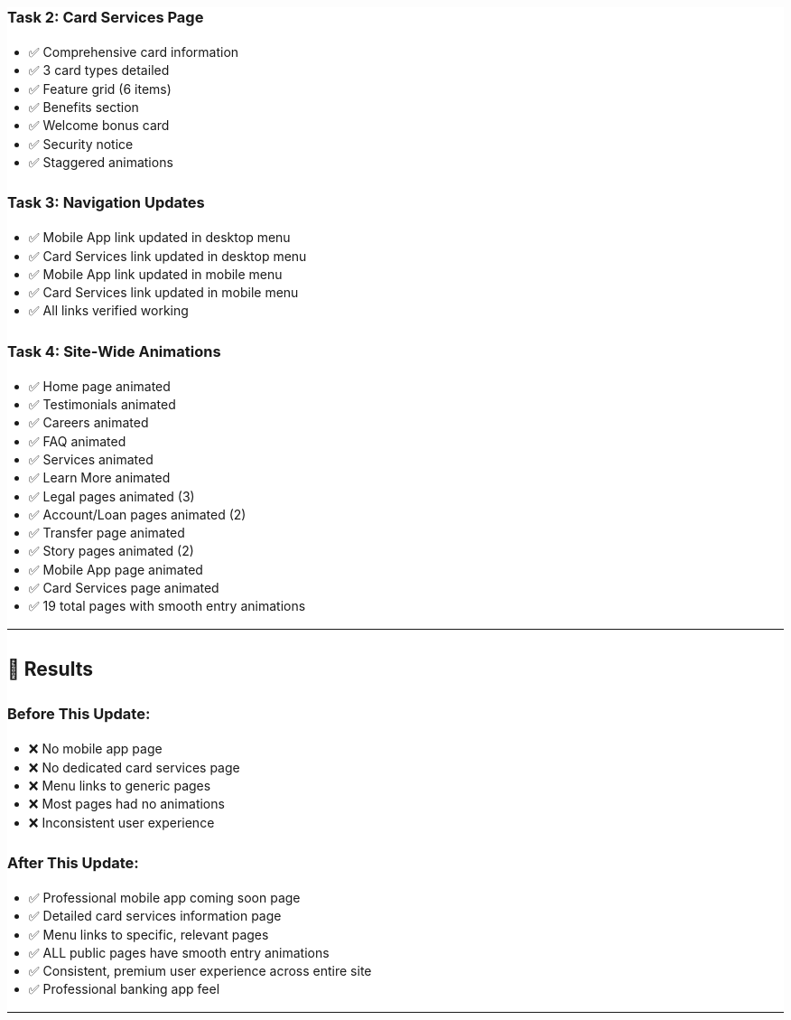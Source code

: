 ### **Task 2: Card Services Page**
- ✅ Comprehensive card information
- ✅ 3 card types detailed
- ✅ Feature grid (6 items)
- ✅ Benefits section
- ✅ Welcome bonus card
- ✅ Security notice
- ✅ Staggered animations

### **Task 3: Navigation Updates**
- ✅ Mobile App link updated in desktop menu
- ✅ Card Services link updated in desktop menu
- ✅ Mobile App link updated in mobile menu
- ✅ Card Services link updated in mobile menu
- ✅ All links verified working

### **Task 4: Site-Wide Animations**
- ✅ Home page animated
- ✅ Testimonials animated
- ✅ Careers animated
- ✅ FAQ animated
- ✅ Services animated
- ✅ Learn More animated
- ✅ Legal pages animated (3)
- ✅ Account/Loan pages animated (2)
- ✅ Transfer page animated
- ✅ Story pages animated (2)
- ✅ Mobile App page animated
- ✅ Card Services page animated
- ✅ 19 total pages with smooth entry animations

---

## 🎉 Results

### **Before This Update:**
- ❌ No mobile app page
- ❌ No dedicated card services page
- ❌ Menu links to generic pages
- ❌ Most pages had no animations
- ❌ Inconsistent user experience

### **After This Update:**
- ✅ Professional mobile app coming soon page
- ✅ Detailed card services information page
- ✅ Menu links to specific, relevant pages
- ✅ ALL public pages have smooth entry animations
- ✅ Consistent, premium user experience across entire site
- ✅ Professional banking app feel

---